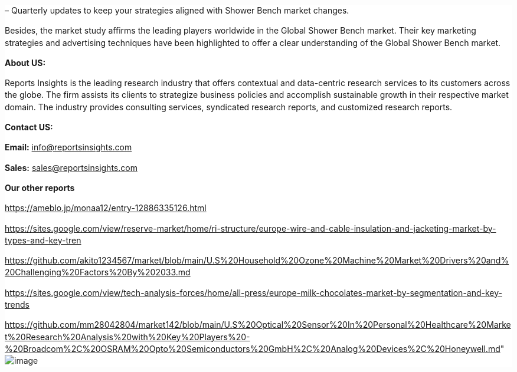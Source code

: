 – Quarterly updates to keep your strategies aligned with Shower Bench market changes.

Besides, the market study affirms the leading players worldwide in the Global Shower Bench market. Their key marketing strategies and advertising techniques have been highlighted to offer a clear understanding of the Global Shower Bench market.

<strong><strong>About US</strong>:</strong>

Reports Insights is the leading research industry that offers contextual and data-centric research services to its customers across the globe. The firm assists its clients to strategize business policies and accomplish sustainable growth in their respective market domain. The industry provides consulting services, syndicated research reports, and customized research reports.

<strong>Contact US:</strong>

<p class=><b>Email:</b> <a href=mailto:info@reportsinsights.com>info@reportsinsights.com</a></p>
<p class=><b>Sales:</b> <a href=mailto:sales@reportsinsights.com>sales@reportsinsights.com</a></p>

<strong>Our other reports</strong>

<a href=https://ameblo.jp/monaa12/entry-12886335126.html>https://ameblo.jp/monaa12/entry-12886335126.html</a>

<a href=https://sites.google.com/view/reserve-market/home/ri-structure/europe-wire-and-cable-insulation-and-jacketing-market-by-types-and-key-tren>https://sites.google.com/view/reserve-market/home/ri-structure/europe-wire-and-cable-insulation-and-jacketing-market-by-types-and-key-tren</a>

<a href=https://github.com/akito1234567/market/blob/main/U.S%20Household%20Ozone%20Machine%20Market%20Drivers%20and%20Challenging%20Factors%20By%202033.md>https://github.com/akito1234567/market/blob/main/U.S%20Household%20Ozone%20Machine%20Market%20Drivers%20and%20Challenging%20Factors%20By%202033.md</a>

<a href=https://sites.google.com/view/tech-analysis-forces/home/all-press/europe-milk-chocolates-market-by-segmentation-and-key-trends>https://sites.google.com/view/tech-analysis-forces/home/all-press/europe-milk-chocolates-market-by-segmentation-and-key-trends</a>

<a href=https://github.com/mm28042804/market142/blob/main/U.S%20Optical%20Sensor%20In%20Personal%20Healthcare%20Market%20Research%20Analysis%20with%20Key%20Players%20-%20Broadcom%2C%20OSRAM%20Opto%20Semiconductors%20GmbH%2C%20Analog%20Devices%2C%20Honeywell.md>https://github.com/mm28042804/market142/blob/main/U.S%20Optical%20Sensor%20In%20Personal%20Healthcare%20Market%20Research%20Analysis%20with%20Key%20Players%20-%20Broadcom%2C%20OSRAM%20Opto%20Semiconductors%20GmbH%2C%20Analog%20Devices%2C%20Honeywell.md</a>"
![image](https://github.com/user-attachments/assets/bcbc15c3-8496-4457-ba50-438a3181d7c3)
